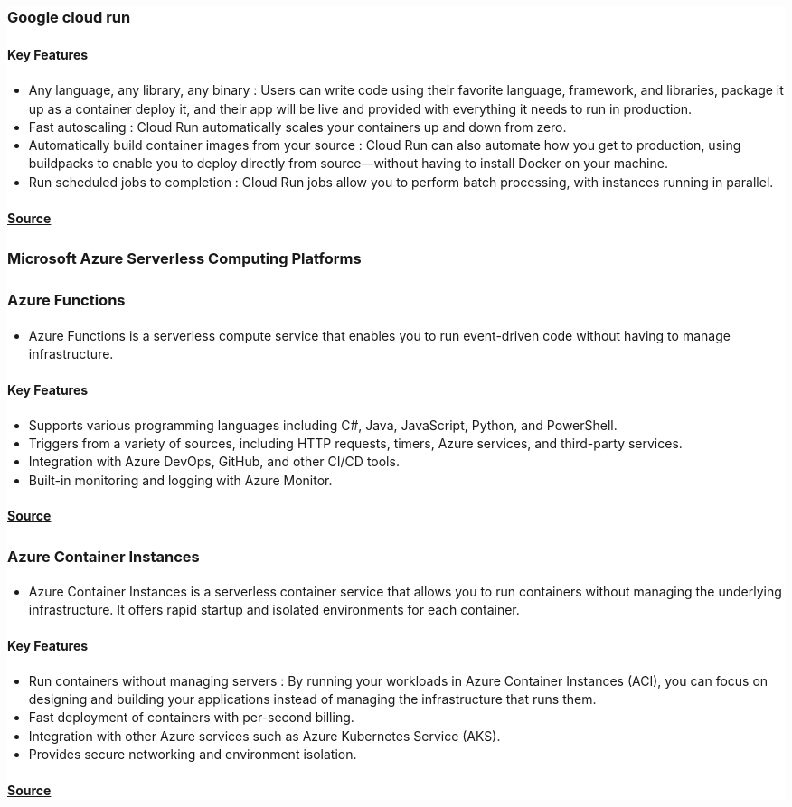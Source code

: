 ### Google cloud run
#### Key Features
- Any language, any library, any binary : Users can write code using their favorite language, framework, and libraries, package it up as a container deploy it, and their app will be live and provided with everything it needs to run in production.
- Fast autoscaling : Cloud Run automatically scales your containers up and down from zero.
- Automatically build container images from your source : Cloud Run can also automate how you get to production, using buildpacks to enable you to deploy directly from source—without having to install Docker on your machine.
- Run scheduled jobs to completion : Cloud Run jobs allow you to perform batch processing, with instances running in parallel.
#### [Source](https://cloud.google.com/run?hl=en)

###  Microsoft Azure Serverless Computing Platforms

### Azure Functions
- Azure Functions is a serverless compute service that enables you to run event-driven code without having to manage infrastructure.
#### Key Features
- Supports various programming languages including C#, Java, JavaScript, Python, and PowerShell.
- Triggers from a variety of sources, including HTTP requests, timers, Azure services, and third-party services.
- Integration with Azure DevOps, GitHub, and other CI/CD tools.
- Built-in monitoring and logging with Azure Monitor.
#### [Source](https://azure.microsoft.com/en-us/products/functions#ProductOverview)

### Azure Container Instances
- Azure Container Instances is a serverless container service that allows you to run containers without managing the underlying infrastructure. It offers rapid startup and isolated environments for each container.
#### Key Features
- Run containers without managing servers : By running your workloads in Azure Container Instances (ACI), you can focus on designing and building your applications instead of managing the infrastructure that runs them.
- Fast deployment of containers with per-second billing.
- Integration with other Azure services such as Azure Kubernetes Service (AKS).
- Provides secure networking and environment isolation.
#### [Source](https://azure.microsoft.com/en-us/products/container-instances#overview)



